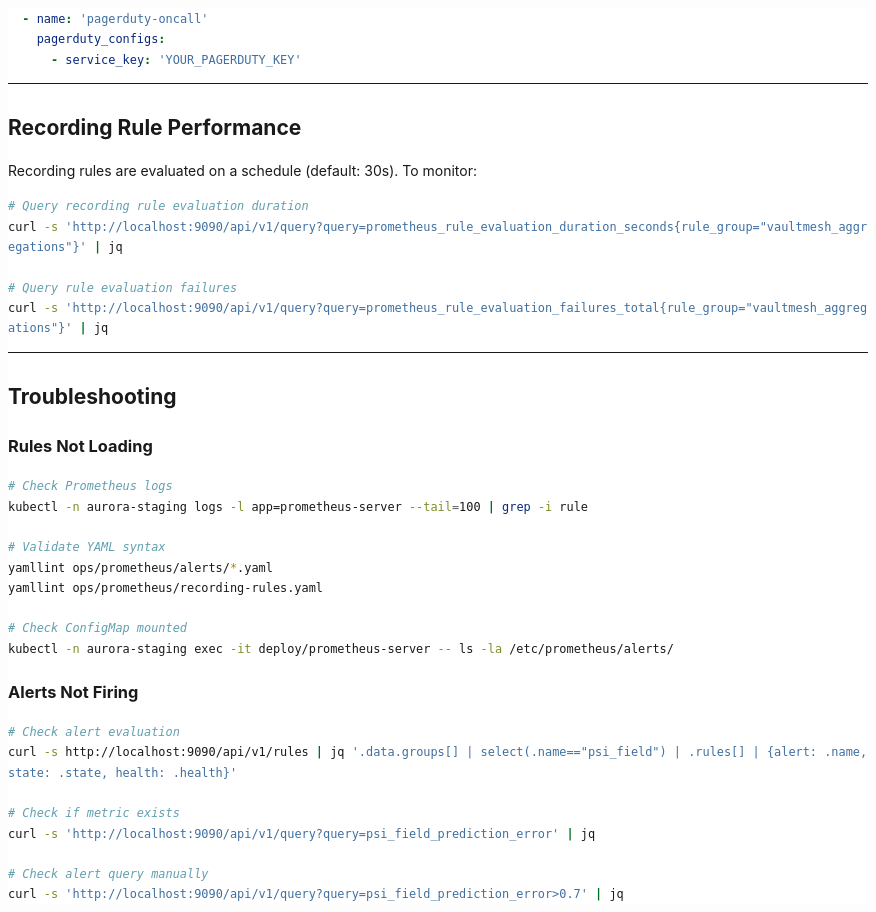 ```yaml
  - name: 'pagerduty-oncall'
    pagerduty_configs:
      - service_key: 'YOUR_PAGERDUTY_KEY'
```

---

## Recording Rule Performance

Recording rules are evaluated on a schedule (default: 30s). To monitor:

```bash
# Query recording rule evaluation duration
curl -s 'http://localhost:9090/api/v1/query?query=prometheus_rule_evaluation_duration_seconds{rule_group="vaultmesh_aggregations"}' | jq

# Query rule evaluation failures
curl -s 'http://localhost:9090/api/v1/query?query=prometheus_rule_evaluation_failures_total{rule_group="vaultmesh_aggregations"}' | jq
```

---

## Troubleshooting

### Rules Not Loading

```bash
# Check Prometheus logs
kubectl -n aurora-staging logs -l app=prometheus-server --tail=100 | grep -i rule

# Validate YAML syntax
yamllint ops/prometheus/alerts/*.yaml
yamllint ops/prometheus/recording-rules.yaml

# Check ConfigMap mounted
kubectl -n aurora-staging exec -it deploy/prometheus-server -- ls -la /etc/prometheus/alerts/
```

### Alerts Not Firing

```bash
# Check alert evaluation
curl -s http://localhost:9090/api/v1/rules | jq '.data.groups[] | select(.name=="psi_field") | .rules[] | {alert: .name, state: .state, health: .health}'

# Check if metric exists
curl -s 'http://localhost:9090/api/v1/query?query=psi_field_prediction_error' | jq

# Check alert query manually
curl -s 'http://localhost:9090/api/v1/query?query=psi_field_prediction_error>0.7' | jq
```
